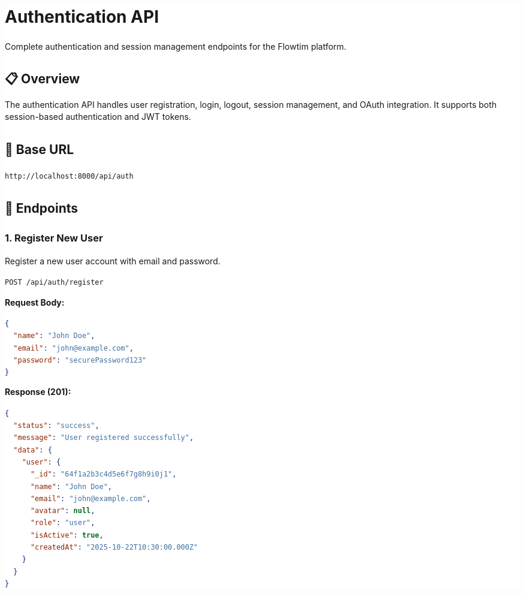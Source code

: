 # Authentication API

Complete authentication and session management endpoints for the Flowtim platform.

## 📋 Overview

The authentication API handles user registration, login, logout, session management, and OAuth integration. It supports both session-based authentication and JWT tokens.

## 🔐 Base URL

```
http://localhost:8000/api/auth
```

## 📝 Endpoints

### 1. Register New User

Register a new user account with email and password.

```http
POST /api/auth/register
```

**Request Body:**
```json
{
  "name": "John Doe",
  "email": "john@example.com",
  "password": "securePassword123"
}
```

**Response (201):**
```json
{
  "status": "success",
  "message": "User registered successfully",
  "data": {
    "user": {
      "_id": "64f1a2b3c4d5e6f7g8h9i0j1",
      "name": "John Doe",
      "email": "john@example.com",
      "avatar": null,
      "role": "user",
      "isActive": true,
      "createdAt": "2025-10-22T10:30:00.000Z"
    }
  }
}
```
